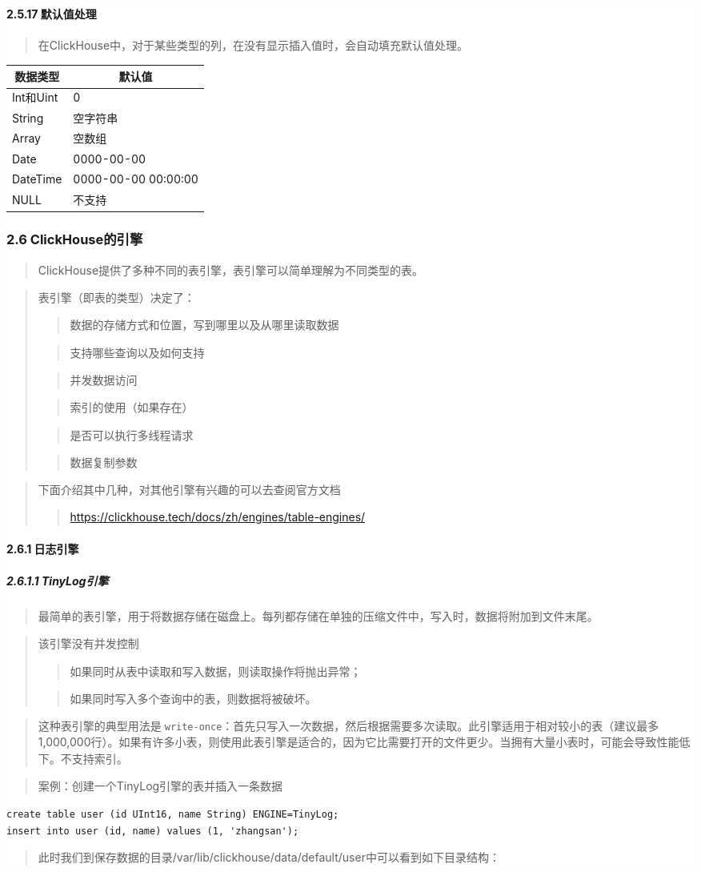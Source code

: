 #### 2.5.17 默认值处理

> 在ClickHouse中，对于某些类型的列，在没有显示插入值时，会自动填充默认值处理。

数据类型 | 默认值
---|---
Int和Uint | 0
String | 空字符串
Array | 空数组
Date | 0000-00-00
DateTime | 0000-00-00 00:00:00
NULL | 不支持

### 2.6 ClickHouse的引擎

> ClickHouse提供了多种不同的表引擎，表引擎可以简单理解为不同类型的表。

> 表引擎（即表的类型）决定了：
>> 数据的存储方式和位置，写到哪里以及从哪里读取数据
> 
>> 支持哪些查询以及如何支持
> 
>> 并发数据访问
> 
>> 索引的使用（如果存在）
> 
>> 是否可以执行多线程请求
> 
>> 数据复制参数

> 下面介绍其中几种，对其他引擎有兴趣的可以去查阅官方文档
>> https://clickhouse.tech/docs/zh/engines/table-engines/


#### 2.6.1 日志引擎

##### 2.6.1.1 TinyLog引擎

> 最简单的表引擎，用于将数据存储在磁盘上。每列都存储在单独的压缩文件中，写入时，数据将附加到文件末尾。

> 该引擎没有并发控制
>> 如果同时从表中读取和写入数据，则读取操作将抛出异常；
> 
>> 如果同时写入多个查询中的表，则数据将被破坏。

> 这种表引擎的典型用法是 `write-once`：首先只写入一次数据，然后根据需要多次读取。此引擎适用于相对较小的表（建议最多1,000,000行）。如果有许多小表，则使用此表引擎是适合的，因为它比需要打开的文件更少。当拥有大量小表时，可能会导致性能低下。不支持索引。

> 案例：创建一个TinyLog引擎的表并插入一条数据

```
create table user (id UInt16, name String) ENGINE=TinyLog;
insert into user (id, name) values (1, 'zhangsan');
```

> 此时我们到保存数据的目录/var/lib/clickhouse/data/default/user中可以看到如下目录结构：
